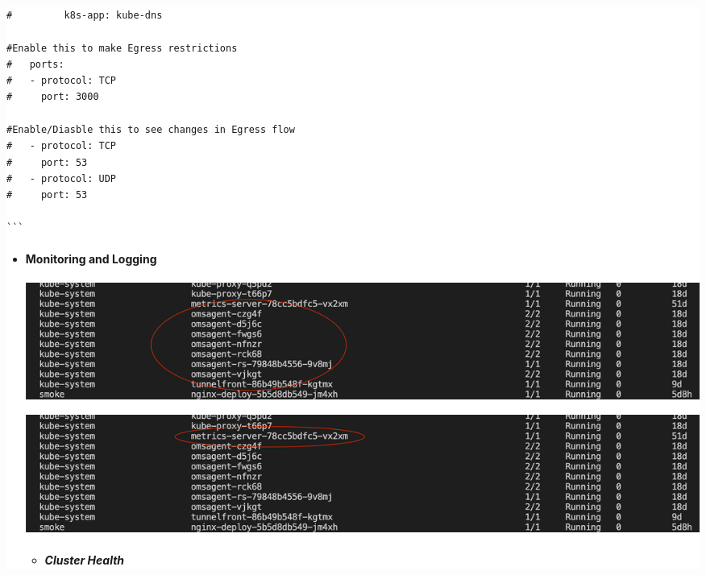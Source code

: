     #         k8s-app: kube-dns
    
    #Enable this to make Egress restrictions
    #   ports:
    #   - protocol: TCP
    #     port: 3000
    
    #Enable/Diasble this to see changes in Egress flow
    #   - protocol: TCP
    #     port: 53
    #   - protocol: UDP
    #     port: 53
    
    ```

    

- #### Monitoring and Logging

  ![oms-1](./Assets/oms-1.png)

  

  ![metric-server](./Assets/metric-server.png)

  

  - ##### Cluster Health
